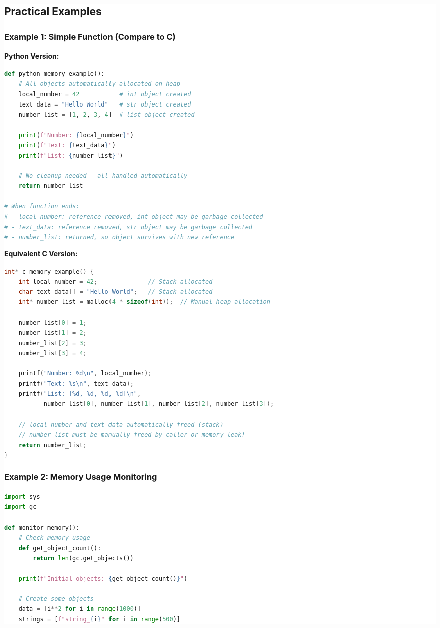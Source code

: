 
## Practical Examples

### Example 1: Simple Function (Compare to C)

**Python Version:**
```python
def python_memory_example():
    # All objects automatically allocated on heap
    local_number = 42           # int object created
    text_data = "Hello World"   # str object created  
    number_list = [1, 2, 3, 4]  # list object created
    
    print(f"Number: {local_number}")
    print(f"Text: {text_data}")
    print(f"List: {number_list}")
    
    # No cleanup needed - all handled automatically
    return number_list

# When function ends:
# - local_number: reference removed, int object may be garbage collected
# - text_data: reference removed, str object may be garbage collected  
# - number_list: returned, so object survives with new reference
```

**Equivalent C Version:**
```c
int* c_memory_example() {
    int local_number = 42;              // Stack allocated
    char text_data[] = "Hello World";   // Stack allocated
    int* number_list = malloc(4 * sizeof(int));  // Manual heap allocation
    
    number_list[0] = 1;
    number_list[1] = 2; 
    number_list[2] = 3;
    number_list[3] = 4;
    
    printf("Number: %d\n", local_number);
    printf("Text: %s\n", text_data);
    printf("List: [%d, %d, %d, %d]\n", 
           number_list[0], number_list[1], number_list[2], number_list[3]);
    
    // local_number and text_data automatically freed (stack)
    // number_list must be manually freed by caller or memory leak!
    return number_list;
}
```

### Example 2: Memory Usage Monitoring

```python
import sys
import gc

def monitor_memory():
    # Check memory usage
    def get_object_count():
        return len(gc.get_objects())
    
    print(f"Initial objects: {get_object_count()}")
    
    # Create some objects
    data = [i**2 for i in range(1000)]
    strings = [f"string_{i}" for i in range(500)]
```